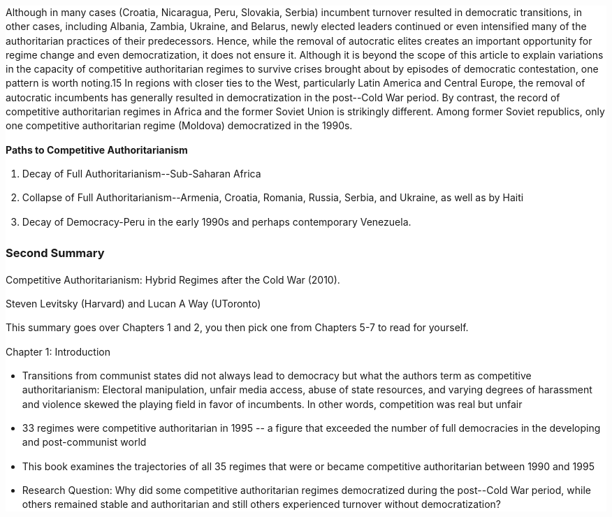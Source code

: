 Although in many cases (Croatia, Nicaragua, Peru, Slovakia, Serbia)
incumbent turnover resulted in democratic transitions, in other cases,
including Albania, Zambia, Ukraine, and Belarus, newly elected leaders
continued or even intensified many of the authoritarian practices of
their predecessors. Hence, while the removal of autocratic elites
creates an important opportunity for regime change and even
democratization, it does not ensure it. Although it is beyond the scope
of this article to explain variations in the capacity of competitive
authoritarian regimes to survive crises brought about by episodes of
democratic contestation, one pattern is worth noting.15 In regions with
closer ties to the West, particularly Latin America and Central Europe,
the removal of autocratic incumbents has generally resulted in
democratization in the post--Cold War period. By contrast, the record of
competitive authoritarian regimes in Africa and the former Soviet Union
is strikingly different. Among former Soviet republics, only one
competitive authoritarian regime (Moldova) democratized in the 1990s.

**Paths to Competitive Authoritarianism**

1)  Decay of Full Authoritarianism\--Sub-Saharan Africa

2)  Collapse of Full Authoritarianism\--Armenia, Croatia, Romania,
    Russia, Serbia, and Ukraine, as well as by Haiti

3)  Decay of Democracy-Peru in the early 1990s and perhaps contemporary
    Venezuela.


### Second Summary

Competitive Authoritarianism: Hybrid Regimes after the Cold War (2010).

Steven Levitsky (Harvard) and Lucan A Way (UToronto)

This summary goes over Chapters 1 and 2, you then pick one from Chapters
5-7 to read for yourself.

Chapter 1: Introduction

-   Transitions from communist states did not always lead to democracy
    but what the authors term as competitive authoritarianism: Electoral
    manipulation, unfair media access, abuse of state resources, and
    varying degrees of harassment and violence skewed the playing field
    in favor of incumbents. In other words, competition was real but
    unfair

-   33 regimes were competitive authoritarian in 1995 -- a figure that
    exceeded the number of full democracies in the developing and
    post-communist world

-   This book examines the trajectories of all 35 regimes that were or
    became competitive authoritarian between 1990 and 1995

-   Research Question: Why did some competitive authoritarian regimes
    democratized during the post--Cold War period, while others remained
    stable and authoritarian and still others experienced turnover
    without democratization?
